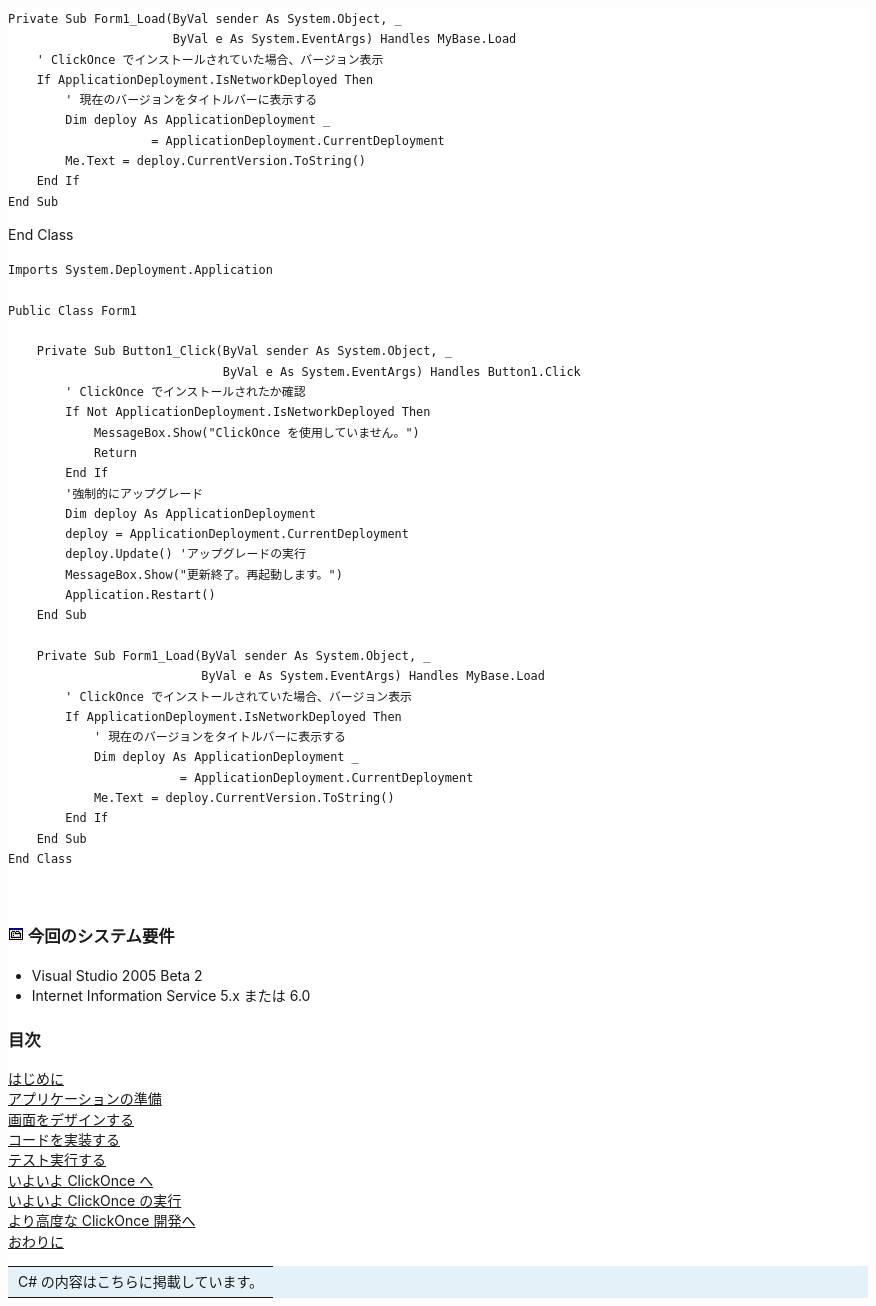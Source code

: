     Private Sub Form1_Load(ByVal sender As System.Object, _
                           ByVal e As System.EventArgs) Handles MyBase.Load
        ' ClickOnce でインストールされていた場合、バージョン表示
        If ApplicationDeployment.IsNetworkDeployed Then
            ' 現在のバージョンをタイトルバーに表示する
            Dim deploy As ApplicationDeployment _
                        = ApplicationDeployment.CurrentDeployment
            Me.Text = deploy.CurrentVersion.ToString()
        End If
    End Sub
End Class</code></pre>
<pre id="codePreview" class="vb"><code class="csharp">Imports System.Deployment.Application

Public Class Form1

    Private Sub Button1_Click(ByVal sender As System.Object, _
                              ByVal e As System.EventArgs) Handles Button1.Click
        ' ClickOnce でインストールされたか確認
        If Not ApplicationDeployment.IsNetworkDeployed Then
            MessageBox.Show(&quot;ClickOnce を使用していません。&quot;)
            Return
        End If
        '強制的にアップグレード
        Dim deploy As ApplicationDeployment
        deploy = ApplicationDeployment.CurrentDeployment
        deploy.Update() 'アップグレードの実行
        MessageBox.Show(&quot;更新終了。再起動します。&quot;)
        Application.Restart()
    End Sub

    Private Sub Form1_Load(ByVal sender As System.Object, _
                           ByVal e As System.EventArgs) Handles MyBase.Load
        ' ClickOnce でインストールされていた場合、バージョン表示
        If ApplicationDeployment.IsNetworkDeployed Then
            ' 現在のバージョンをタイトルバーに表示する
            Dim deploy As ApplicationDeployment _
                        = ApplicationDeployment.CurrentDeployment
            Me.Text = deploy.CurrentVersion.ToString()
        End If
    End Sub
End Class</code></pre>
</div>
</div>
<div class="endscriptcode">&nbsp;</div>
</div>
</div>
<h3><img src="13025-image.png" alt=""> 今回のシステム要件</h3>
<ul>
<li>Visual Studio 2005 Beta 2 </li><li>Internet Information Service 5.x または 6.0 </li></ul>
<h3>目次</h3>
<p><a href="#clickonce_vb_1">はじめに</a><br>
<a href="#clickonce_vb_2">アプリケーションの準備</a><br>
<a href="#clickonce_vb_3">画面をデザインする</a><br>
<a href="#clickonce_vb_4">コードを実装する</a><br>
<a href="#clickonce_vb_5">テスト実行する</a><br>
<a href="#clickonce_vb_6">いよいよ ClickOnce へ</a><br>
<a href="#clickonce_vb_7">いよいよ ClickOnce の実行</a><br>
<a href="#clickonce_vb_8">より高度な ClickOnce 開発へ</a><br>
<a href="#clickonce_vb_9">おわりに</a></p>
<table border="0" cellspacing="0" cellpadding="5" bgcolor="#e5f1f8">
<tbody>
<tr>
<td colspan="2" style="padding:5px 10px">C# の内容はこちらに掲載しています。</td>